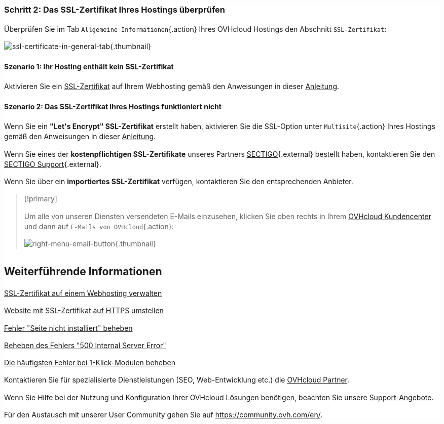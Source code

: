 ### Schritt 2: Das SSL-Zertifikat Ihres Hostings überprüfen <a name="step2"></a>

Überprüfen Sie im Tab `Allgemeine Informationen`{.action} Ihres OVHcloud Hostings den Abschnitt `SSL-Zertifikat`:

![ssl-certificate-in-general-tab](no-ssl-certificate.png){.thumbnail}

#### Szenario 1: Ihr Hosting enthält kein SSL-Zertifikat

Aktivieren Sie ein [SSL-Zertifikat](https://www.ovh.de/ssl/) auf Ihrem Webhosting gemäß den Anweisungen in dieser [Anleitung](ssl_on_webhosting1.).

#### Szenario 2: Das SSL-Zertifikat Ihres Hostings funktioniert nicht

Wenn Sie ein **"Let's Encrypt" SSL-Zertifikat** erstellt haben, aktivieren Sie die SSL-Option unter `Multisite`{.action} Ihres Hostings gemäß den Anweisungen in dieser [Anleitung](ssl_on_webhosting#ssl-zertifikat-fur-eine-multisite-aktivieren.).

Wenn Sie eines der **kostenpflichtigen SSL-Zertifikate** unseres Partners [SECTIGO](https://sectigo.com/){.external} bestellt haben, kontaktieren Sie den [SECTIGO Support](https://sectigo.com/support){.external}.

Wenn Sie über ein **importiertes SSL-Zertifikat** verfügen, kontaktieren Sie den entsprechenden Anbieter.

>[!primary]
>
> Um alle von unseren Diensten versendeten E-Mails einzusehen, klicken Sie oben rechts in Ihrem [OVHcloud Kundencenter](manager.) und dann auf `E-Mails von OVHcloud`{.action}:
>
>![right-menu-email-button](right-menu-email-button.png){.thumbnail}
>

## Weiterführende Informationen <a name="go-further"></a>

[SSL-Zertifikat auf einem Webhosting verwalten](ssl_on_webhosting1.)

[Website mit SSL-Zertifikat auf HTTPS umstellen](ssl-activate-https-website1.)

[Fehler "Seite nicht installiert" beheben](multisites_website_not_installed1.)

[Beheben des Fehlers "500 Internal Server Error"](diagnostic_fix_500_internal_server_error1.)

[Die häufigsten Fehler bei 1-Klick-Modulen beheben](diagnostic_errors_module1clic1.)

Kontaktieren Sie für spezialisierte Dienstleistungen (SEO, Web-Entwicklung etc.) die [OVHcloud Partner](partner.).

Wenn Sie Hilfe bei der Nutzung und Konfiguration Ihrer OVHcloud Lösungen benötigen, beachten Sie unsere [Support-Angebote](support.).

Für den Austausch mit unserer User Community gehen Sie auf <https://community.ovh.com/en/>.